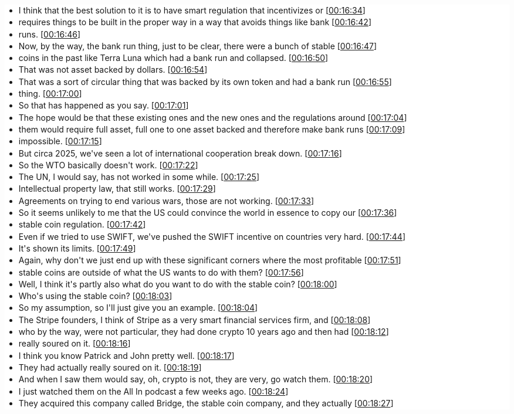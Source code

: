 *  I think that the best solution to it is to have smart regulation that incentivizes or [[00:16:34](https://www.youtube.com/watch?v=CPwiK0dRFRg&t=994.2800000000001s)]
*  requires things to be built in the proper way in a way that avoids things like bank [[00:16:42](https://www.youtube.com/watch?v=CPwiK0dRFRg&t=1002.08s)]
*  runs. [[00:16:46](https://www.youtube.com/watch?v=CPwiK0dRFRg&t=1006.12s)]
*  Now, by the way, the bank run thing, just to be clear, there were a bunch of stable [[00:16:47](https://www.youtube.com/watch?v=CPwiK0dRFRg&t=1007.12s)]
*  coins in the past like Terra Luna which had a bank run and collapsed. [[00:16:50](https://www.youtube.com/watch?v=CPwiK0dRFRg&t=1010.32s)]
*  That was not asset backed by dollars. [[00:16:54](https://www.youtube.com/watch?v=CPwiK0dRFRg&t=1014.0s)]
*  That was a sort of circular thing that was backed by its own token and had a bank run [[00:16:55](https://www.youtube.com/watch?v=CPwiK0dRFRg&t=1015.6600000000001s)]
*  thing. [[00:17:00](https://www.youtube.com/watch?v=CPwiK0dRFRg&t=1020.52s)]
*  So that has happened as you say. [[00:17:01](https://www.youtube.com/watch?v=CPwiK0dRFRg&t=1021.52s)]
*  The hope would be that these existing ones and the new ones and the regulations around [[00:17:04](https://www.youtube.com/watch?v=CPwiK0dRFRg&t=1024.1200000000001s)]
*  them would require full asset, full one to one asset backed and therefore make bank runs [[00:17:09](https://www.youtube.com/watch?v=CPwiK0dRFRg&t=1029.58s)]
*  impossible. [[00:17:15](https://www.youtube.com/watch?v=CPwiK0dRFRg&t=1035.4199999999998s)]
*  But circa 2025, we've seen a lot of international cooperation break down. [[00:17:16](https://www.youtube.com/watch?v=CPwiK0dRFRg&t=1036.4199999999998s)]
*  So the WTO basically doesn't work. [[00:17:22](https://www.youtube.com/watch?v=CPwiK0dRFRg&t=1042.46s)]
*  The UN, I would say, has not worked in some while. [[00:17:25](https://www.youtube.com/watch?v=CPwiK0dRFRg&t=1045.1799999999998s)]
*  Intellectual property law, that still works. [[00:17:29](https://www.youtube.com/watch?v=CPwiK0dRFRg&t=1049.22s)]
*  Agreements on trying to end various wars, those are not working. [[00:17:33](https://www.youtube.com/watch?v=CPwiK0dRFRg&t=1053.34s)]
*  So it seems unlikely to me that the US could convince the world in essence to copy our [[00:17:36](https://www.youtube.com/watch?v=CPwiK0dRFRg&t=1056.94s)]
*  stable coin regulation. [[00:17:42](https://www.youtube.com/watch?v=CPwiK0dRFRg&t=1062.8s)]
*  Even if we tried to use SWIFT, we've pushed the SWIFT incentive on countries very hard. [[00:17:44](https://www.youtube.com/watch?v=CPwiK0dRFRg&t=1064.6000000000001s)]
*  It's shown its limits. [[00:17:49](https://www.youtube.com/watch?v=CPwiK0dRFRg&t=1069.9s)]
*  Again, why don't we just end up with these significant corners where the most profitable [[00:17:51](https://www.youtube.com/watch?v=CPwiK0dRFRg&t=1071.9s)]
*  stable coins are outside of what the US wants to do with them? [[00:17:56](https://www.youtube.com/watch?v=CPwiK0dRFRg&t=1076.64s)]
*  Well, I think it's partly also what do you want to do with the stable coin? [[00:18:00](https://www.youtube.com/watch?v=CPwiK0dRFRg&t=1080.3400000000001s)]
*  Who's using the stable coin? [[00:18:03](https://www.youtube.com/watch?v=CPwiK0dRFRg&t=1083.1000000000001s)]
*  So my assumption, so I'll just give you an example. [[00:18:04](https://www.youtube.com/watch?v=CPwiK0dRFRg&t=1084.1s)]
*  The Stripe founders, I think of Stripe as a very smart financial services firm, and [[00:18:08](https://www.youtube.com/watch?v=CPwiK0dRFRg&t=1088.1s)]
*  who by the way, were not particular, they had done crypto 10 years ago and then had [[00:18:12](https://www.youtube.com/watch?v=CPwiK0dRFRg&t=1092.34s)]
*  really soured on it. [[00:18:16](https://www.youtube.com/watch?v=CPwiK0dRFRg&t=1096.3799999999999s)]
*  I think you know Patrick and John pretty well. [[00:18:17](https://www.youtube.com/watch?v=CPwiK0dRFRg&t=1097.3799999999999s)]
*  They had actually really soured on it. [[00:18:19](https://www.youtube.com/watch?v=CPwiK0dRFRg&t=1099.9399999999998s)]
*  And when I saw them would say, oh, crypto is not, they are very, go watch them. [[00:18:20](https://www.youtube.com/watch?v=CPwiK0dRFRg&t=1100.9399999999998s)]
*  I just watched them on the All In podcast a few weeks ago. [[00:18:24](https://www.youtube.com/watch?v=CPwiK0dRFRg&t=1104.9399999999998s)]
*  They acquired this company called Bridge, the stable coin company, and they actually [[00:18:27](https://www.youtube.com/watch?v=CPwiK0dRFRg&t=1107.9399999999998s)]